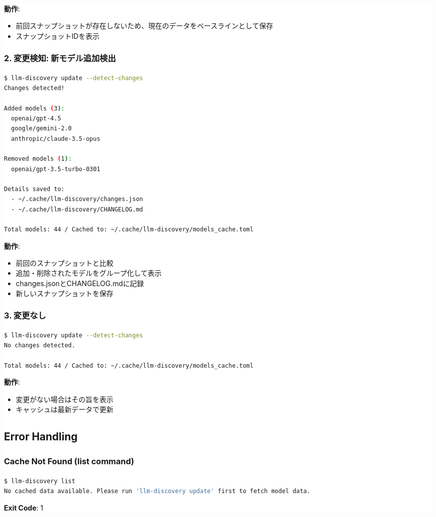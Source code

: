 **動作**:
- 前回スナップショットが存在しないため、現在のデータをベースラインとして保存
- スナップショットIDを表示

### 2. 変更検知: 新モデル追加検出

```bash
$ llm-discovery update --detect-changes
Changes detected!

Added models (3):
  openai/gpt-4.5
  google/gemini-2.0
  anthropic/claude-3.5-opus

Removed models (1):
  openai/gpt-3.5-turbo-0301

Details saved to:
  - ~/.cache/llm-discovery/changes.json
  - ~/.cache/llm-discovery/CHANGELOG.md

Total models: 44 / Cached to: ~/.cache/llm-discovery/models_cache.toml
```

**動作**:
- 前回のスナップショットと比較
- 追加・削除されたモデルをグループ化して表示
- changes.jsonとCHANGELOG.mdに記録
- 新しいスナップショットを保存

### 3. 変更なし

```bash
$ llm-discovery update --detect-changes
No changes detected.

Total models: 44 / Cached to: ~/.cache/llm-discovery/models_cache.toml
```

**動作**:
- 変更がない場合はその旨を表示
- キャッシュは最新データで更新

## Error Handling

### Cache Not Found (list command)

```bash
$ llm-discovery list
No cached data available. Please run 'llm-discovery update' first to fetch model data.
```

**Exit Code**: 1
